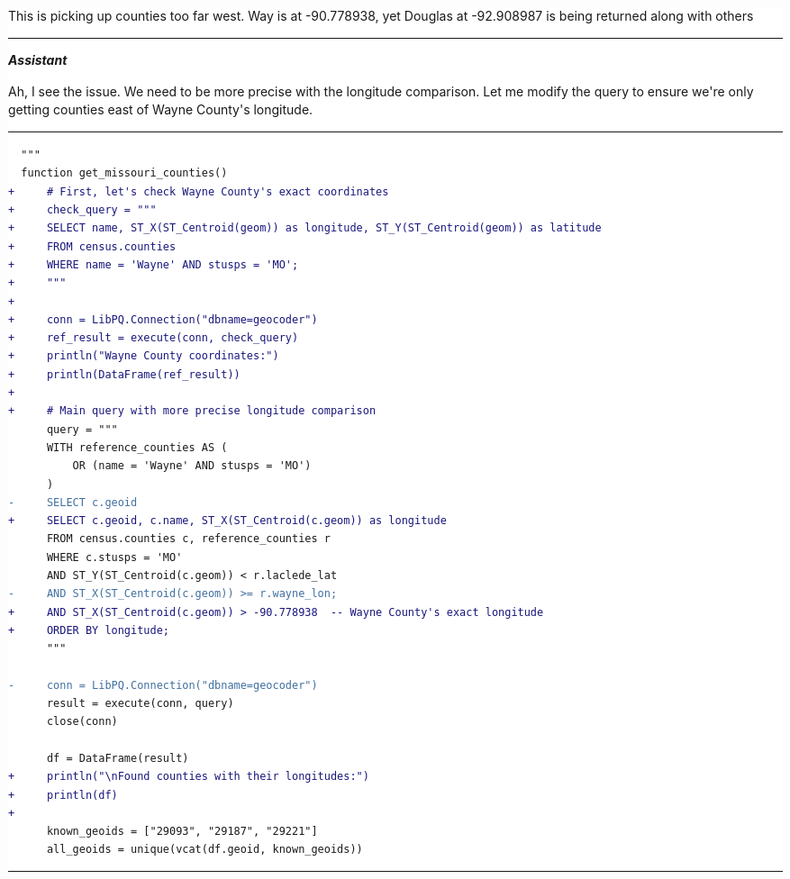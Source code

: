 This is picking up counties too far west. Way is at -90.778938, yet Douglas at -92.908987 is being returned along with others 

---

_**Assistant**_

Ah, I see the issue. We need to be more precise with the longitude comparison. Let me modify the query to ensure we're only getting counties east of Wayne County's longitude.



---

```diff
  """
  function get_missouri_counties()
+     # First, let's check Wayne County's exact coordinates
+     check_query = """
+     SELECT name, ST_X(ST_Centroid(geom)) as longitude, ST_Y(ST_Centroid(geom)) as latitude
+     FROM census.counties 
+     WHERE name = 'Wayne' AND stusps = 'MO';
+     """
+     
+     conn = LibPQ.Connection("dbname=geocoder")
+     ref_result = execute(conn, check_query)
+     println("Wayne County coordinates:")
+     println(DataFrame(ref_result))
+     
+     # Main query with more precise longitude comparison
      query = """
      WITH reference_counties AS (
          OR (name = 'Wayne' AND stusps = 'MO')
      )
-     SELECT c.geoid
+     SELECT c.geoid, c.name, ST_X(ST_Centroid(c.geom)) as longitude
      FROM census.counties c, reference_counties r
      WHERE c.stusps = 'MO'
      AND ST_Y(ST_Centroid(c.geom)) < r.laclede_lat
-     AND ST_X(ST_Centroid(c.geom)) >= r.wayne_lon;
+     AND ST_X(ST_Centroid(c.geom)) > -90.778938  -- Wayne County's exact longitude
+     ORDER BY longitude;
      """
      
-     conn = LibPQ.Connection("dbname=geocoder")
      result = execute(conn, query)
      close(conn)
      
      df = DataFrame(result)
+     println("\nFound counties with their longitudes:")
+     println(df)
+     
      known_geoids = ["29093", "29187", "29221"]
      all_geoids = unique(vcat(df.geoid, known_geoids))
```

---